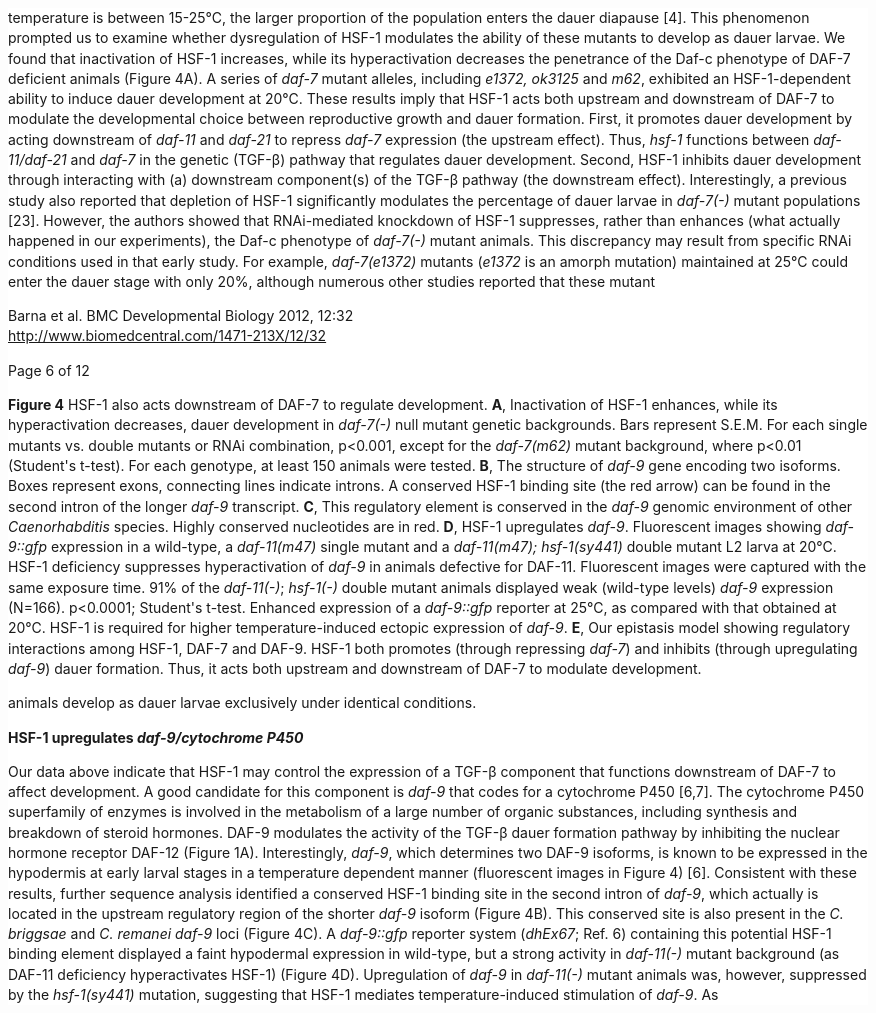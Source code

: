 temperature is between 15-25°C, the larger proportion of the population enters the dauer diapause [4]. This phenomenon prompted us to examine whether dysregulation of HSF-1 modulates the ability of these mutants to develop as dauer larvae. We found that inactivation of HSF-1 increases, while its hyperactivation decreases the penetrance of the Daf-c phenotype of DAF-7 deficient animals (Figure 4A). A series of *daf-7* mutant alleles, including *e1372, ok3125* and *m62*, exhibited an HSF-1-dependent ability to induce dauer development at 20°C. These results imply that HSF-1 acts both upstream and downstream of DAF-7 to modulate the developmental choice between reproductive growth and dauer formation. First, it promotes dauer development by acting downstream of *daf-11* and *daf-21* to repress *daf-7* expression (the upstream effect). Thus, *hsf-1* functions between *daf-11/daf-21* and *daf-7* in the genetic (TGF-β) pathway that regulates dauer development. Second, HSF-1 inhibits dauer development through interacting with (a) downstream component(s) of the TGF-β pathway (the downstream effect). Interestingly, a previous study also reported that depletion of HSF-1 significantly modulates the percentage of dauer larvae in *daf-7(-)* mutant populations [23]. However, the authors showed that RNAi-mediated knockdown of HSF-1 suppresses, rather than enhances (what actually happened in our experiments), the Daf-c phenotype of *daf-7(-)* mutant animals. This discrepancy may result from specific RNAi conditions used in that early study. For example, *daf-7(e1372)* mutants (*e1372* is an amorph mutation) maintained at 25°C could enter the dauer stage with only 20%, although numerous other studies reported that these mutant

Barna et al. BMC Developmental Biology 2012, 12:32  
http://www.biomedcentral.com/1471-213X/12/32  

Page 6 of 12  

**Figure 4** HSF-1 also acts downstream of DAF-7 to regulate development. **A**, Inactivation of HSF-1 enhances, while its hyperactivation decreases, dauer development in *daf-7(-)* null mutant genetic backgrounds. Bars represent S.E.M. For each single mutants vs. double mutants or RNAi combination, p<0.001, except for the *daf-7(m62)* mutant background, where p<0.01 (Student's t-test). For each genotype, at least 150 animals were tested. **B**, The structure of *daf-9* gene encoding two isoforms. Boxes represent exons, connecting lines indicate introns. A conserved HSF-1 binding site (the red arrow) can be found in the second intron of the longer *daf-9* transcript. **C**, This regulatory element is conserved in the *daf-9* genomic environment of other *Caenorhabditis* species. Highly conserved nucleotides are in red. **D**, HSF-1 upregulates *daf-9*. Fluorescent images showing *daf-9::gfp* expression in a wild-type, a *daf-11(m47)* single mutant and a *daf-11(m47); hsf-1(sy441)* double mutant L2 larva at 20°C. HSF-1 deficiency suppresses hyperactivation of *daf-9* in animals defective for DAF-11. Fluorescent images were captured with the same exposure time. 91% of the *daf-11(-)*; *hsf-1(-)* double mutant animals displayed weak (wild-type levels) *daf-9* expression (N=166). p<0.0001; Student's t-test. Enhanced expression of a *daf-9::gfp* reporter at 25°C, as compared with that obtained at 20°C. HSF-1 is required for higher temperature-induced ectopic expression of *daf-9*. **E**, Our epistasis model showing regulatory interactions among HSF-1, DAF-7 and DAF-9. HSF-1 both promotes (through repressing *daf-7*) and inhibits (through upregulating *daf-9*) dauer formation. Thus, it acts both upstream and downstream of DAF-7 to modulate development.

animals develop as dauer larvae exclusively under identical conditions.

**HSF-1 upregulates *daf-9/cytochrome P450***

Our data above indicate that HSF-1 may control the expression of a TGF-β component that functions downstream of DAF-7 to affect development. A good candidate for this component is *daf-9* that codes for a cytochrome P450 [6,7]. The cytochrome P450 superfamily of enzymes is involved in the metabolism of a large number of organic substances, including synthesis and breakdown of steroid hormones. DAF-9 modulates the activity of the TGF-β dauer formation pathway by inhibiting the nuclear hormone receptor DAF-12 (Figure 1A). Interestingly, *daf-9*, which determines two DAF-9 isoforms, is known to be expressed in the hypodermis at early larval stages in a temperature dependent manner (fluorescent images in Figure 4) [6]. Consistent with these results, further sequence analysis identified a conserved HSF-1 binding site in the second intron of *daf-9*, which actually is located in the upstream regulatory region of the shorter *daf-9* isoform (Figure 4B). This conserved site is also present in the *C. briggsae* and *C. remanei daf-9* loci (Figure 4C). A *daf-9::gfp* reporter system (*dhEx67*; Ref. 6) containing this potential HSF-1 binding element displayed a faint hypodermal expression in wild-type, but a strong activity in *daf-11(-)* mutant background (as DAF-11 deficiency hyperactivates HSF-1) (Figure 4D). Upregulation of *daf-9* in *daf-11(-)* mutant animals was, however, suppressed by the *hsf-1(sy441)* mutation, suggesting that HSF-1 mediates temperature-induced stimulation of *daf-9*. As
